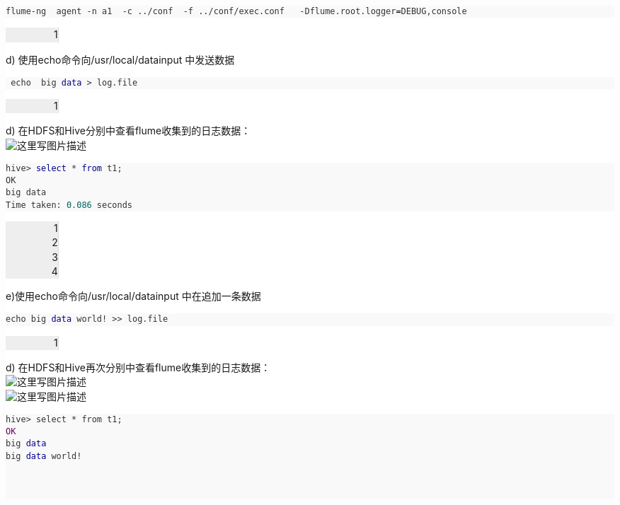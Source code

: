 <pre class="prettyprint" style="font-family:'Source Code Pro', monospace;font-size:14px;line-height:1.45;color:rgb(51,51,51);background-color:rgba(128,128,128,.05);border:0px solid rgb(136,136,136);"><code class="hljs lasso has-numbering" style="display:block;background:transparent;color:inherit;font-family:'Source Code Pro', monospace;">flume<span class="hljs-attribute">-ng</span>  agent <span class="hljs-attribute">-n</span> a1  <span class="hljs-attribute">-c</span> <span class="hljs-built_in" style="color:rgb(102,0,102);">..</span>/conf  <span class="hljs-attribute">-f</span> <span class="hljs-built_in" style="color:rgb(102,0,102);">..</span>/conf/exec<span class="hljs-built_in" style="color:rgb(102,0,102);">.</span>conf   <span class="hljs-attribute">-Dflume</span><span class="hljs-built_in" style="color:rgb(102,0,102);">.</span>root<span class="hljs-built_in" style="color:rgb(102,0,102);">.</span>logger<span class="hljs-subst" style="color:rgb(0,0,0);">=</span>DEBUG,console</code></pre><ul class="pre-numbering" style="width:50px;background-color:rgb(238,238,238);border-right:1px solid rgb(221,221,221);list-style:none;text-align:right;"><li style="list-style:none;margin-left:0px;">1</li></ul><p style="color:rgb(63,63,63);font-family:'microsoft yahei';font-size:15px;">
d) 使用echo命令向/usr/local/datainput 中发送数据</p>
<pre class="prettyprint" style="font-family:'Source Code Pro', monospace;font-size:14px;line-height:1.45;color:rgb(51,51,51);background-color:rgba(128,128,128,.05);border:0px solid rgb(136,136,136);"><code class="hljs haskell has-numbering" style="display:block;background:transparent;color:inherit;font-family:'Source Code Pro', monospace;"> echo  big <span class="hljs-typedef"><span class="hljs-keyword" style="color:rgb(0,0,136);">data</span> &gt; log.file</span></code></pre><ul class="pre-numbering" style="width:50px;background-color:rgb(238,238,238);border-right:1px solid rgb(221,221,221);list-style:none;text-align:right;"><li style="list-style:none;margin-left:0px;">1</li></ul><p style="color:rgb(63,63,63);font-family:'microsoft yahei';font-size:15px;">
d) 在HDFS和Hive分别中查看flume收集到的日志数据： <br><img src="https://img-blog.csdn.net/20160531103741650" alt="这里写图片描述" title="" style="border:none;"></p>
<pre class="prettyprint" style="font-family:'Source Code Pro', monospace;font-size:14px;line-height:1.45;color:rgb(51,51,51);background-color:rgba(128,128,128,.05);border:0px solid rgb(136,136,136);"><code class="hljs cs has-numbering" style="display:block;background:transparent;color:inherit;font-family:'Source Code Pro', monospace;">hive&gt; <span class="hljs-keyword" style="color:rgb(0,0,136);">select</span> * <span class="hljs-keyword" style="color:rgb(0,0,136);">from</span> t1;
OK
big data
Time taken: <span class="hljs-number" style="color:rgb(0,102,102);">0.086</span> seconds</code></pre><ul class="pre-numbering" style="width:50px;background-color:rgb(238,238,238);border-right:1px solid rgb(221,221,221);list-style:none;text-align:right;"><li style="list-style:none;margin-left:0px;">1</li><li style="list-style:none;margin-left:0px;">2</li><li style="list-style:none;margin-left:0px;">3</li><li style="list-style:none;margin-left:0px;">4</li></ul><p style="color:rgb(63,63,63);font-family:'microsoft yahei';font-size:15px;">
e)使用echo命令向/usr/local/datainput 中在追加一条数据</p>
<pre class="prettyprint" style="font-family:'Source Code Pro', monospace;font-size:14px;line-height:1.45;color:rgb(51,51,51);background-color:rgba(128,128,128,.05);border:0px solid rgb(136,136,136);"><code class="hljs haskell has-numbering" style="display:block;background:transparent;color:inherit;font-family:'Source Code Pro', monospace;"><span class="hljs-title">echo</span> big <span class="hljs-typedef"><span class="hljs-keyword" style="color:rgb(0,0,136);">data</span> world! &gt;&gt; log.file</span></code></pre><ul class="pre-numbering" style="width:50px;background-color:rgb(238,238,238);border-right:1px solid rgb(221,221,221);list-style:none;text-align:right;"><li style="list-style:none;margin-left:0px;">1</li></ul><p style="color:rgb(63,63,63);font-family:'microsoft yahei';font-size:15px;">
d) 在HDFS和Hive再次分别中查看flume收集到的日志数据： <br><img src="https://img-blog.csdn.net/20160531104040589" alt="这里写图片描述" title="" style="border:none;"> <br><img src="https://img-blog.csdn.net/20160531104108195" alt="这里写图片描述" title="" style="border:none;"></p>
<pre class="prettyprint" style="font-family:'Source Code Pro', monospace;font-size:14px;line-height:1.45;color:rgb(51,51,51);background-color:rgba(128,128,128,.05);border:0px solid rgb(136,136,136);"><code class="hljs haskell has-numbering" style="display:block;background:transparent;color:inherit;font-family:'Source Code Pro', monospace;"><span class="hljs-title">hive</span>&gt; select * from t1;
<span class="hljs-type" style="color:rgb(102,0,102);">OK</span>
<span class="hljs-title">big</span> <span class="hljs-typedef"><span class="hljs-keyword" style="color:rgb(0,0,136);">data</span></span>
<span class="hljs-title">big</span> <span class="hljs-typedef"><span class="hljs-keyword" style="color:rgb(0,0,136);">data</span> world!</span>